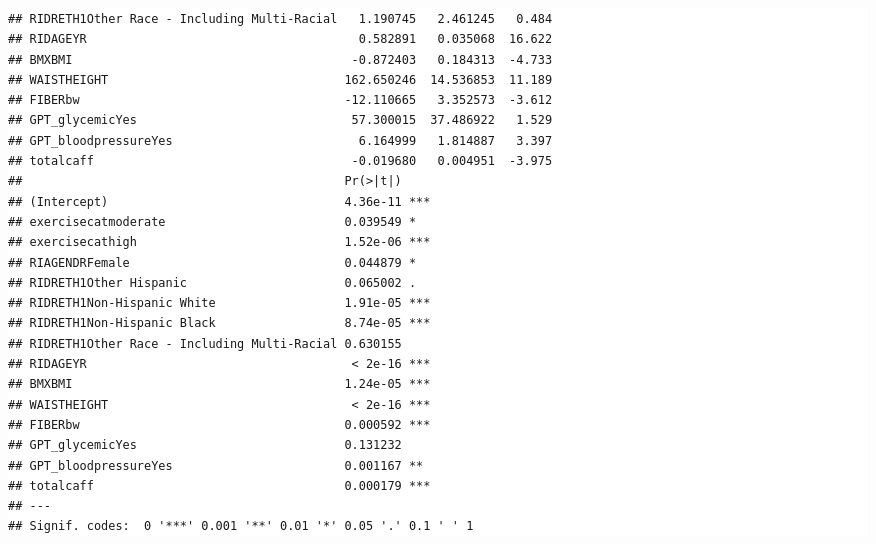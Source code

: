     ## RIDRETH1Other Race - Including Multi-Racial   1.190745   2.461245   0.484
    ## RIDAGEYR                                      0.582891   0.035068  16.622
    ## BMXBMI                                       -0.872403   0.184313  -4.733
    ## WAISTHEIGHT                                 162.650246  14.536853  11.189
    ## FIBERbw                                     -12.110665   3.352573  -3.612
    ## GPT_glycemicYes                              57.300015  37.486922   1.529
    ## GPT_bloodpressureYes                          6.164999   1.814887   3.397
    ## totalcaff                                    -0.019680   0.004951  -3.975
    ##                                             Pr(>|t|)    
    ## (Intercept)                                 4.36e-11 ***
    ## exercisecatmoderate                         0.039549 *  
    ## exercisecathigh                             1.52e-06 ***
    ## RIAGENDRFemale                              0.044879 *  
    ## RIDRETH1Other Hispanic                      0.065002 .  
    ## RIDRETH1Non-Hispanic White                  1.91e-05 ***
    ## RIDRETH1Non-Hispanic Black                  8.74e-05 ***
    ## RIDRETH1Other Race - Including Multi-Racial 0.630155    
    ## RIDAGEYR                                     < 2e-16 ***
    ## BMXBMI                                      1.24e-05 ***
    ## WAISTHEIGHT                                  < 2e-16 ***
    ## FIBERbw                                     0.000592 ***
    ## GPT_glycemicYes                             0.131232    
    ## GPT_bloodpressureYes                        0.001167 ** 
    ## totalcaff                                   0.000179 ***
    ## ---
    ## Signif. codes:  0 '***' 0.001 '**' 0.01 '*' 0.05 '.' 0.1 ' ' 1